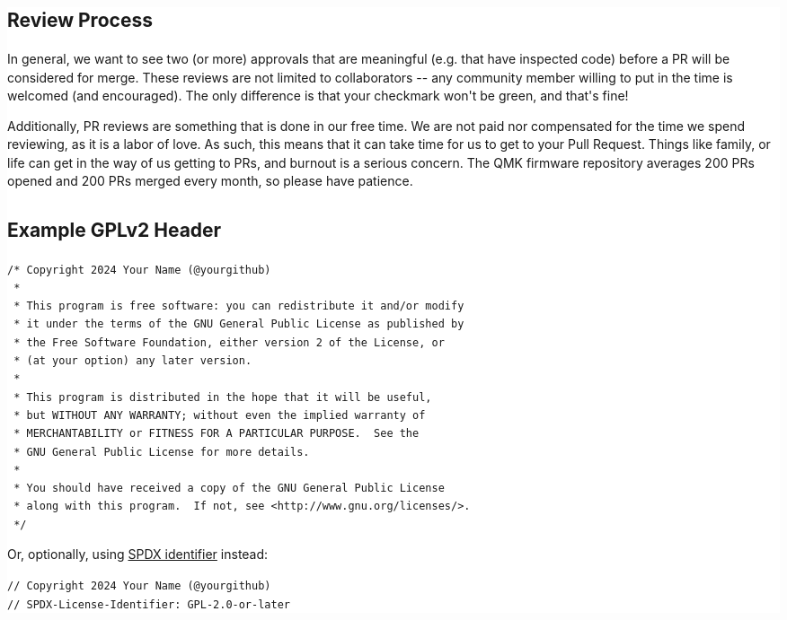 ## Review Process

In general, we want to see two (or more) approvals that are meaningful (e.g. that have inspected code) before a PR will be considered for merge. These reviews are not limited to collaborators -- any community member willing to put in the time is welcomed (and encouraged). The only difference is that your checkmark won't be green, and that's fine!

Additionally, PR reviews are something that is done in our free time. We are not paid nor compensated for the time we spend reviewing, as it is a labor of love. As such, this means that it can take time for us to get to your Pull Request.  Things like family, or life can get in the way of us getting to PRs, and burnout is a serious concern. The QMK firmware repository averages 200 PRs opened and 200 PRs merged every month, so please have patience.

## Example GPLv2 Header

```
/* Copyright 2024 Your Name (@yourgithub)
 *
 * This program is free software: you can redistribute it and/or modify
 * it under the terms of the GNU General Public License as published by
 * the Free Software Foundation, either version 2 of the License, or
 * (at your option) any later version.
 *
 * This program is distributed in the hope that it will be useful,
 * but WITHOUT ANY WARRANTY; without even the implied warranty of
 * MERCHANTABILITY or FITNESS FOR A PARTICULAR PURPOSE.  See the
 * GNU General Public License for more details.
 *
 * You should have received a copy of the GNU General Public License
 * along with this program.  If not, see <http://www.gnu.org/licenses/>.
 */
```

Or, optionally, using [SPDX identifier](https://spdx.org/licenses/) instead:

```
// Copyright 2024 Your Name (@yourgithub)
// SPDX-License-Identifier: GPL-2.0-or-later
```
